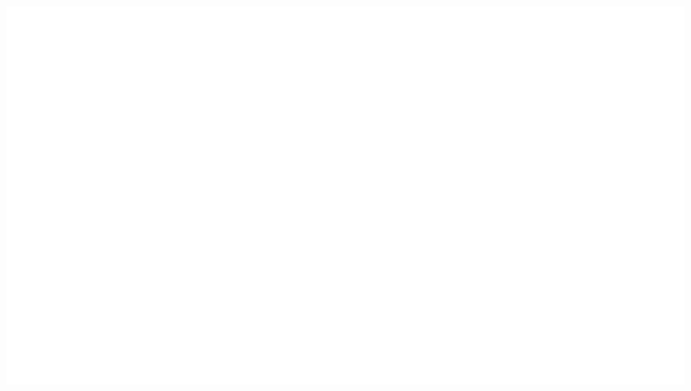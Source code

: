 <div class="figure">
<div id="htmlwidget-4651a2e415282a0b63d7" style="width:672px;height:480px;" class="leaflet html-widget"></div>